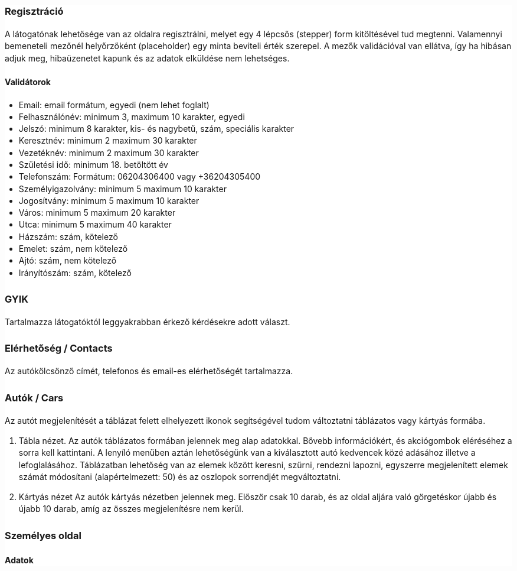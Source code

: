 ### Regisztráció

A látogatónak lehetősége van az oldalra regisztrálni, melyet egy 4 lépcsős (stepper) form kitöltésével tud megtenni. Valamennyi bemeneteli mezőnél helyőrzőként (placeholder) egy minta beviteli érték szerepel. A mezők validációval van ellátva, így ha hibásan adjuk meg, hibaüzenetet kapunk és az adatok elküldése nem lehetséges.

#### Validátorok

- Email: email formátum, egyedi (nem lehet foglalt)
- Felhasználónév: minimum 3, maximum 10 karakter, egyedi
- Jelszó: minimum 8 karakter, kis- és nagybetű, szám, speciális karakter
- Keresztnév: minimum 2 maximum 30 karakter
- Vezetéknév: minimum 2 maximum 30 karakter
- Születési idő: minimum 18. betöltött év
- Telefonszám: Formátum: 06204306400 vagy +36204305400
- Személyigazolvány: minimum 5 maximum 10 karakter
- Jogosítvány: minimum 5 maximum 10 karakter
- Város: minimum 5 maximum 20 karakter
- Utca: minimum 5 maximum 40 karakter
- Házszám: szám, kötelező
- Emelet: szám, nem kötelező
- Ajtó: szám, nem kötelező
- Irányítószám: szám, kötelező

### GYIK

Tartalmazza látogatóktól leggyakrabban érkező kérdésekre adott választ.

### Elérhetőség / Contacts

Az autókölcsönző címét, telefonos és email-es elérhetőségét tartalmazza.

### Autók / Cars

Az autót megjelenítését a táblázat felett elhelyezett ikonok segítségével tudom változtatni táblázatos vagy kártyás formába.

1. Tábla nézet.
   Az autók táblázatos formában jelennek meg alap adatokkal. Bővebb információkért, és akciógombok eléréséhez a sorra kell kattintani. A lenyíló menüben aztán lehetőségünk van a kiválasztott autó kedvencek közé adásához illetve a lefoglalásához.
   Táblázatban lehetőség van az elemek között keresni, szűrni, rendezni lapozni, egyszerre megjelenített elemek számát módosítani (alapértelmezett: 50) és az oszlopok sorrendjét megváltoztatni.

2. Kártyás nézet
   Az autók kártyás nézetben jelennek meg. Először csak 10 darab, és az oldal aljára való görgetéskor újabb és újabb 10 darab, amíg az összes megjelenítésre nem kerül.

### Személyes oldal

#### Adatok
